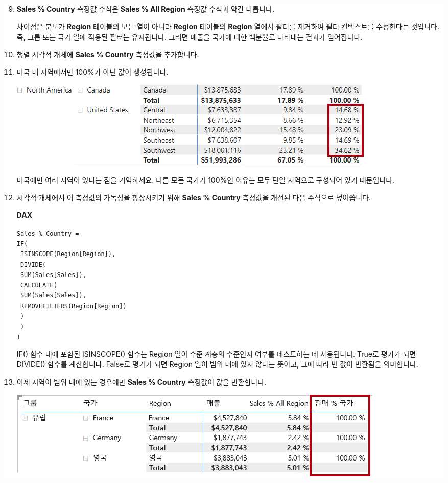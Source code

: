 
9. **Sales % Country** 측정값 수식은 **Sales % All Region** 측정값 수식과 약간 다릅니다.

    차이점은 분모가 **Region** 테이블의 모든 열이 아니라 **Region** 테이블의 **Region** 열에서 필터를 제거하여 필터 컨텍스트를 수정한다는 것입니다. 즉, 그룹 또는 국가 열에 적용된 필터는 유지됩니다. 그러면 매출을 국가에 대한 백분율로 나타내는 결과가 얻어집니다.

10. 행렬 시각적 개체에 **Sales % Country** 측정값을 추가합니다.

11. 미국 내 지역에서만 100%가 아닌 값이 생성됩니다.

    ![그림 54](Linked_image_Files/06-create-dax-calculations-in-power-bi-desktop-advanced_image18.png)

    미국에만 여러 지역이 있다는 점을 기억하세요. 다른 모든 국가가 100%인 이유는 모두 단일 지역으로 구성되어 있기 때문입니다.

12. 시각적 개체에서 이 측정값의 가독성을 향상시키기 위해 **Sales % Country** 측정값을 개선된 다음 수식으로 덮어씁니다.


    **DAX**


    ```
    Sales % Country =  
    ‎IF(  
    ‎ ISINSCOPE(Region[Region]),  
    ‎ DIVIDE(  
    ‎ SUM(Sales[Sales]),  
    ‎ CALCULATE(  
    ‎ SUM(Sales[Sales]),  
    ‎ REMOVEFILTERS(Region[Region])  
    ‎ )  
    ‎ )  
    ‎)
    ```


    IF() 함수 내에 포함된 ISINSCOPE() 함수는 Region 열이 수준 계층의 수준인지 여부를 테스트하는 데 사용됩니다. True로 평가가 되면 DIVIDE() 함수를 계산합니다. False로 평가가 되면 Region 열이 범위 내에 있지 않다는 뜻이고, 그에 따라 빈 값이 반환됨을 의미합니다.

13. 이제 지역이 범위 내에 있는 경우에만 **Sales % Country** 측정값이 값을 반환합니다.

    ![그림 55](Linked_image_Files/06-create-dax-calculations-in-power-bi-desktop-advanced_image19.png)
